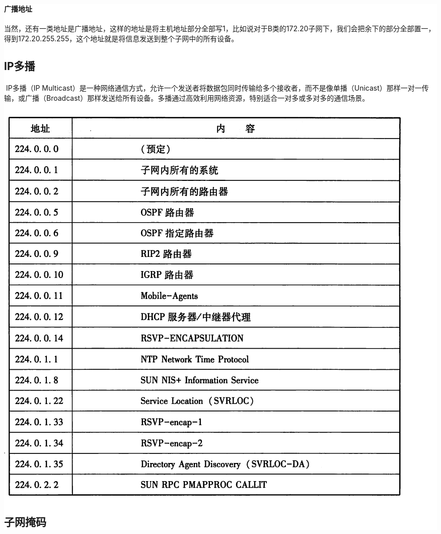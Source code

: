 #### 广播地址

​	当然，还有一类地址是广播地址，这样的地址是将主机地址部分全部写1，比如说对于B类的172.20子网下，我们会把余下的部分全部置一，得到172.20.255.255，这个地址就是将信息发送到整个子网中的所有设备。

## IP多播

​	IP多播（IP Multicast）是一种网络通信方式，允许一个发送者将数据包同时传输给多个接收者，而不是像单播（Unicast）那样一对一传输，或广播（Broadcast）那样发送给所有设备。多播通过高效利用网络资源，特别适合一对多或多对多的通信场景。

![image-20250205085653547](./计算机网络笔记再战——理解几个经典的协议4/image-20250205085653547.png)

## 子网掩码
